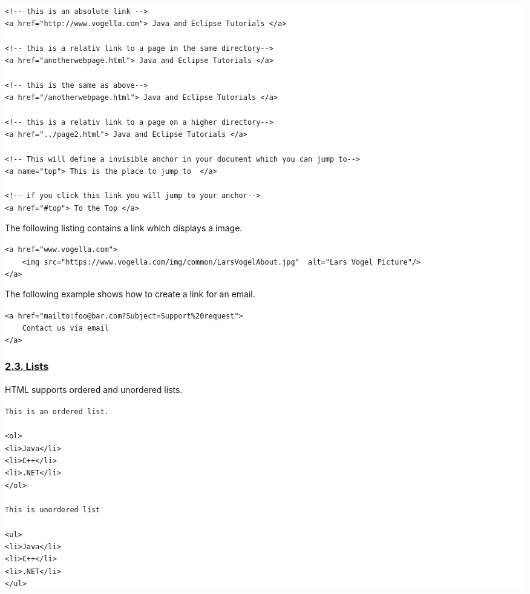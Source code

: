 ```
<!-- this is an absolute link -->
<a href="http://www.vogella.com"> Java and Eclipse Tutorials </a>

<!-- this is a relativ link to a page in the same directory-->
<a href="anotherwebpage.html"> Java and Eclipse Tutorials </a>

<!-- this is the same as above-->
<a href="/anotherwebpage.html"> Java and Eclipse Tutorials </a>

<!-- this is a relativ link to a page on a higher directory-->
<a href="../page2.html"> Java and Eclipse Tutorials </a>

<!-- This will define a invisible anchor in your document which you can jump to-->
<a name="top"> This is the place to jump to  </a>

<!-- if you click this link you will jump to your anchor-->
<a href="#top"> To the Top </a>
```

The following listing contains a link which displays a image.

```
<a href="www.vogella.com">
    <img src="https://www.vogella.com/img/common/LarsVogelAbout.jpg"  alt="Lars Vogel Picture"/>
</a>
```

The following example shows how to create a link for an email.

```
<a href="mailto:foo@bar.com?Subject=Support%20request">
    Contact us via email
</a>
```

### [](https://www.vogella.com/tutorials/HTML/article.html#htmlelements_list)[2.3. Lists](https://www.vogella.com/tutorials/HTML/article.html#htmlelements_list)

HTML supports ordered and unordered lists.

```
This is an ordered list.

<ol>
<li>Java</li>
<li>C++</li>
<li>.NET</li>
</ol>

This is unordered list

<ul>
<li>Java</li>
<li>C++</li>
<li>.NET</li>
</ul>
```
